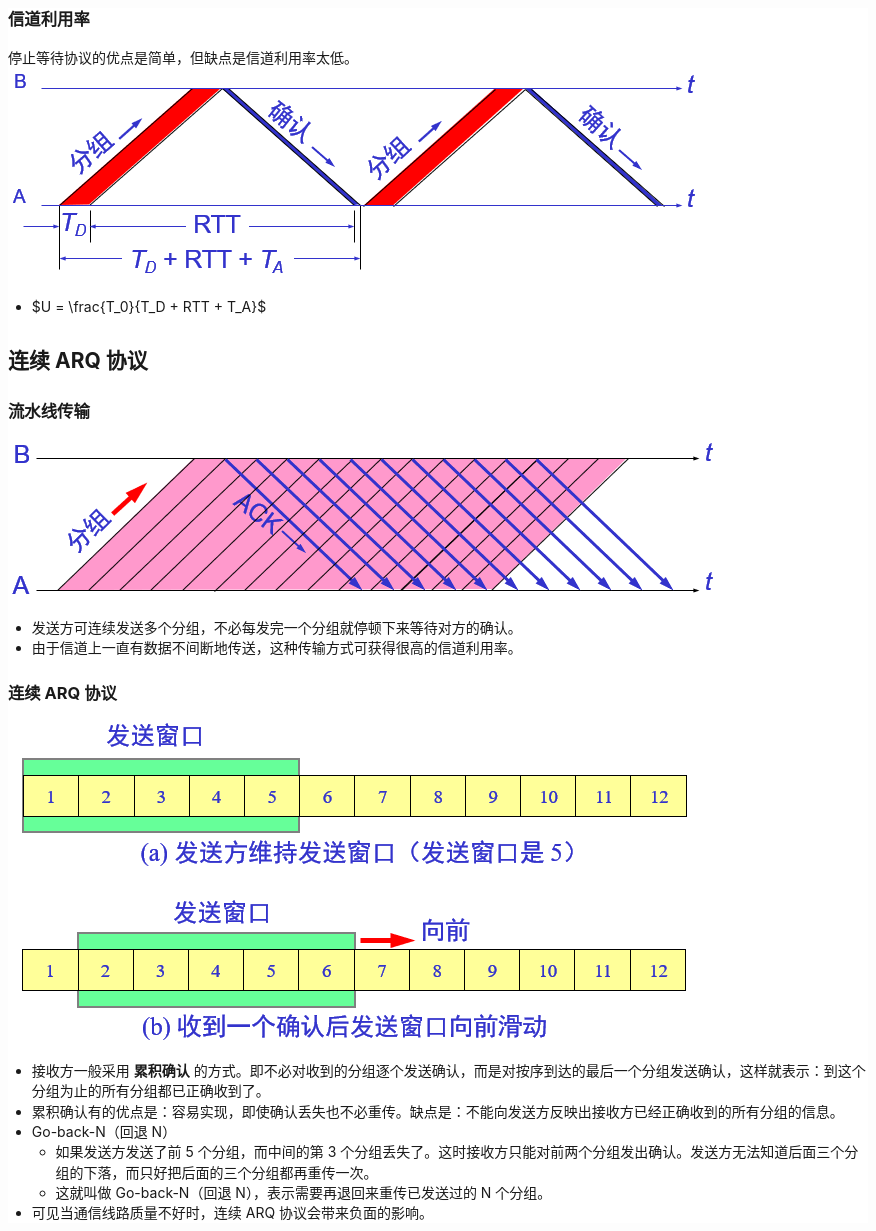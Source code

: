 ### 信道利用率

停止等待协议的优点是简单，但缺点是信道利用率太低。
![停止等待协议信道利用率](img/038.png)
- $U = \frac{T_0}{T_D + RTT + T_A}$

## 连续 ARQ 协议

### 流水线传输

![](img/039.png)
- 发送方可连续发送多个分组，不必每发完一个分组就停顿下来等待对方的确认。
- 由于信道上一直有数据不间断地传送，这种传输方式可获得很高的信道利用率。

### 连续 ARQ 协议

![连续 ARQ 协议](img/040.png)
- 接收方一般采用 **累积确认** 的方式。即不必对收到的分组逐个发送确认，而是对按序到达的最后一个分组发送确认，这样就表示：到这个分组为止的所有分组都已正确收到了。
- 累积确认有的优点是：容易实现，即使确认丢失也不必重传。缺点是：不能向发送方反映出接收方已经正确收到的所有分组的信息。
- Go-back-N（回退 N）
    - 如果发送方发送了前 5 个分组，而中间的第 3 个分组丢失了。这时接收方只能对前两个分组发出确认。发送方无法知道后面三个分组的下落，而只好把后面的三个分组都再重传一次。
    - 这就叫做 Go-back-N（回退 N），表示需要再退回来重传已发送过的 N 个分组。
- 可见当通信线路质量不好时，连续 ARQ 协议会带来负面的影响。
